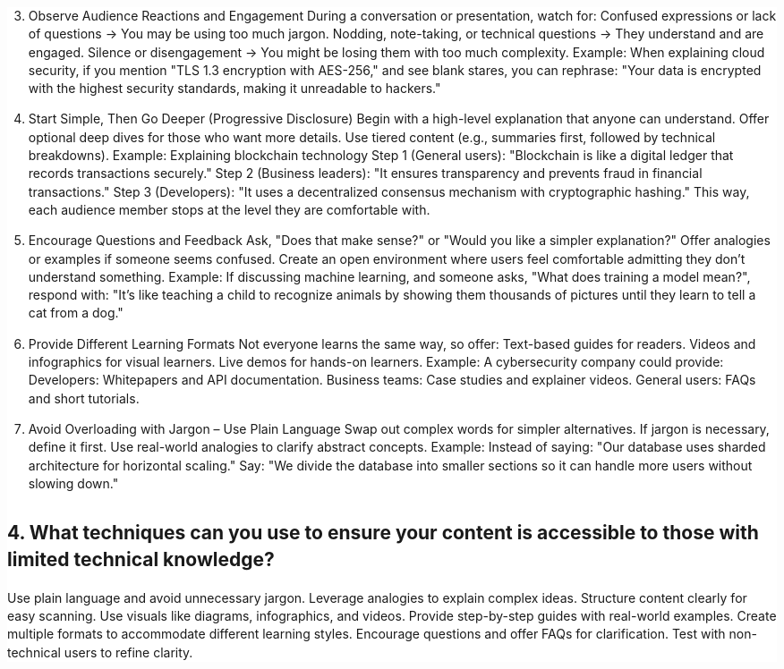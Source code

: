 3. Observe Audience Reactions and Engagement
During a conversation or presentation, watch for:
Confused expressions or lack of questions → You may be using too much jargon.
Nodding, note-taking, or technical questions → They understand and are engaged.
Silence or disengagement → You might be losing them with too much complexity.
 Example:
When explaining cloud security, if you mention "TLS 1.3 encryption with AES-256," and see blank stares, you can rephrase:
"Your data is encrypted with the highest security standards, making it unreadable to hackers."

4. Start Simple, Then Go Deeper (Progressive Disclosure)
Begin with a high-level explanation that anyone can understand.
Offer optional deep dives for those who want more details.
Use tiered content (e.g., summaries first, followed by technical breakdowns).
 Example: Explaining blockchain technology
Step 1 (General users): "Blockchain is like a digital ledger that records transactions securely."
Step 2 (Business leaders): "It ensures transparency and prevents fraud in financial transactions."
Step 3 (Developers): "It uses a decentralized consensus mechanism with cryptographic hashing."
This way, each audience member stops at the level they are comfortable with.

5. Encourage Questions and Feedback
Ask, "Does that make sense?" or "Would you like a simpler explanation?"
Offer analogies or examples if someone seems confused.
Create an open environment where users feel comfortable admitting they don’t understand something.
 Example: If discussing machine learning, and someone asks, "What does training a model mean?", respond with:
"It’s like teaching a child to recognize animals by showing them thousands of pictures until they learn to tell a cat from a dog."

6. Provide Different Learning Formats
Not everyone learns the same way, so offer:
Text-based guides for readers.
Videos and infographics for visual learners.
Live demos for hands-on learners.
 Example: A cybersecurity company could provide:
Developers: Whitepapers and API documentation.
Business teams: Case studies and explainer videos.
General users: FAQs and short tutorials.

7. Avoid Overloading with Jargon – Use Plain Language
Swap out complex words for simpler alternatives.
If jargon is necessary, define it first.
Use real-world analogies to clarify abstract concepts.
 Example: Instead of saying:
"Our database uses sharded architecture for horizontal scaling."
Say:
"We divide the database into smaller sections so it can handle more users without slowing down."


## 4. What techniques can you use to ensure your content is accessible to those with limited technical knowledge?
 Use plain language and avoid unnecessary jargon.
 Leverage analogies to explain complex ideas.
 Structure content clearly for easy scanning.
 Use visuals like diagrams, infographics, and videos.
 Provide step-by-step guides with real-world examples.
 Create multiple formats to accommodate different learning styles.
 Encourage questions and offer FAQs for clarification.
 Test with non-technical users to refine clarity.
 